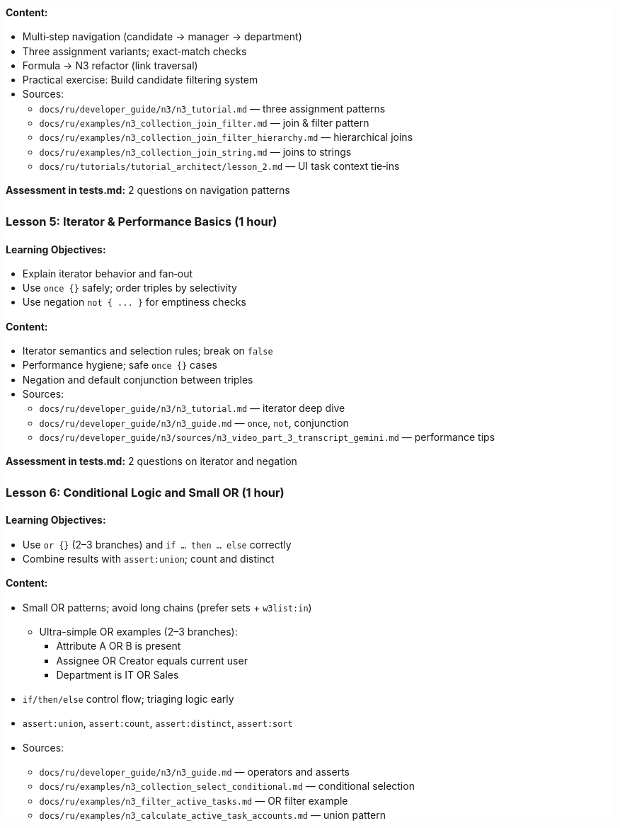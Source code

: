 **Content:**

- Multi‑step navigation (candidate → manager → department)
- Three assignment variants; exact‑match checks
- Formula → N3 refactor (link traversal)
- Practical exercise: Build candidate filtering system
- Sources:
  - `docs/ru/developer_guide/n3/n3_tutorial.md` — three assignment patterns
  - `docs/ru/examples/n3_collection_join_filter.md` — join & filter pattern
  - `docs/ru/examples/n3_collection_join_filter_hierarchy.md` — hierarchical joins
  - `docs/ru/examples/n3_collection_join_string.md` — joins to strings
  - `docs/ru/tutorials/tutorial_architect/lesson_2.md` — UI task context tie‑ins

**Assessment in tests.md:** 2 questions on navigation patterns

### Lesson 5: Iterator & Performance Basics (1 hour)

**Learning Objectives:**

- Explain iterator behavior and fan‑out
- Use `once {}` safely; order triples by selectivity
- Use negation `not { ... }` for emptiness checks

**Content:**

- Iterator semantics and selection rules; break on `false`
- Performance hygiene; safe `once {}` cases
- Negation and default conjunction between triples
- Sources:
  - `docs/ru/developer_guide/n3/n3_tutorial.md` — iterator deep dive
  - `docs/ru/developer_guide/n3/n3_guide.md` — `once`, `not`, conjunction
  - `docs/ru/developer_guide/n3/sources/n3_video_part_3_transcript_gemini.md` — performance tips

**Assessment in tests.md:** 2 questions on iterator and negation

### Lesson 6: Conditional Logic and Small OR (1 hour)

**Learning Objectives:**

- Use `or {}` (2–3 branches) and `if … then … else` correctly
- Combine results with `assert:union`; count and distinct

**Content:**

- Small OR patterns; avoid long chains (prefer sets + `w3list:in`)
  
  - Ultra-simple OR examples (2–3 branches):
    - Attribute A OR B is present
    - Assignee OR Creator equals current user
    - Department is IT OR Sales
- `if/then/else` control flow; triaging logic early
- `assert:union`, `assert:count`, `assert:distinct`, `assert:sort`
- Sources:
  - `docs/ru/developer_guide/n3/n3_guide.md` — operators and asserts
  - `docs/ru/examples/n3_collection_select_conditional.md` — conditional selection
  - `docs/ru/examples/n3_filter_active_tasks.md` — OR filter example
  - `docs/ru/examples/n3_calculate_active_task_accounts.md` — union pattern
